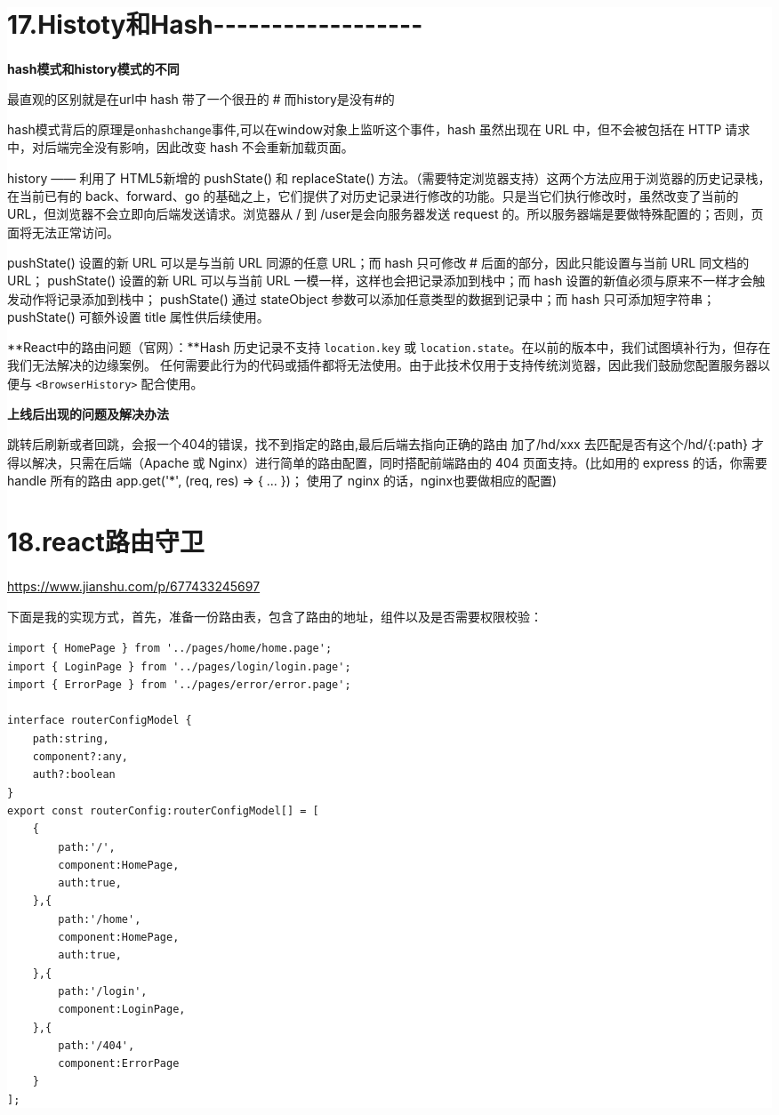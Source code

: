 # 17.Histoty和Hash------------------

**hash模式和history模式的不同**

最直观的区别就是在url中 hash 带了一个很丑的 # 而history是没有#的

hash模式背后的原理是`onhashchange`事件,可以在window对象上监听这个事件，hash 虽然出现在 URL 中，但不会被包括在 HTTP 请求中，对后端完全没有影响，因此改变 hash 不会重新加载页面。

history —— 利用了 HTML5新增的 pushState() 和 replaceState() 方法。（需要特定浏览器支持）这两个方法应用于浏览器的历史记录栈，在当前已有的 back、forward、go 的基础之上，它们提供了对历史记录进行修改的功能。只是当它们执行修改时，虽然改变了当前的 URL，但浏览器不会立即向后端发送请求。浏览器从 / 到 /user是会向服务器发送 request 的。所以服务器端是要做特殊配置的；否则，页面将无法正常访问。

pushState() 设置的新 URL 可以是与当前 URL 同源的任意 URL；而 hash 只可修改 # 后面的部分，因此只能设置与当前 URL 同文档的 URL；
pushState() 设置的新 URL 可以与当前 URL 一模一样，这样也会把记录添加到栈中；而 hash 设置的新值必须与原来不一样才会触发动作将记录添加到栈中；
pushState() 通过 stateObject 参数可以添加任意类型的数据到记录中；而 hash 只可添加短字符串；
pushState() 可额外设置 title 属性供后续使用。

**React中的路由问题（官网）：**Hash 历史记录不支持 `location.key` 或 `location.state`。在以前的版本中，我们试图填补行为，但存在我们无法解决的边缘案例。 任何需要此行为的代码或插件都将无法使用。由于此技术仅用于支持传统浏览器，因此我们鼓励您配置服务器以便与 `<BrowserHistory>` 配合使用。

**上线后出现的问题及解决办法**

跳转后刷新或者回跳，会报一个404的错误，找不到指定的路由,最后后端去指向正确的路由 加了/hd/xxx 去匹配是否有这个/hd/{:path} 才得以解决，只需在后端（Apache 或 Nginx）进行简单的路由配置，同时搭配前端路由的 404 页面支持。(比如用的 express 的话，你需要 handle 所有的路由 app.get('*', (req, res) => { ... })；
使用了 nginx 的话，nginx也要做相应的配置)

# 18.react路由守卫

https://www.jianshu.com/p/677433245697

下面是我的实现方式，首先，准备一份路由表，包含了路由的地址，组件以及是否需要权限校验：

```tsx
import { HomePage } from '../pages/home/home.page';
import { LoginPage } from '../pages/login/login.page';
import { ErrorPage } from '../pages/error/error.page';

interface routerConfigModel {
    path:string,
    component?:any,
    auth?:boolean
}
export const routerConfig:routerConfigModel[] = [
    {
        path:'/',
        component:HomePage,
        auth:true,
    },{
        path:'/home',
        component:HomePage,
        auth:true,
    },{
        path:'/login',
        component:LoginPage,
    },{
        path:'/404',
        component:ErrorPage
    }
];
```
